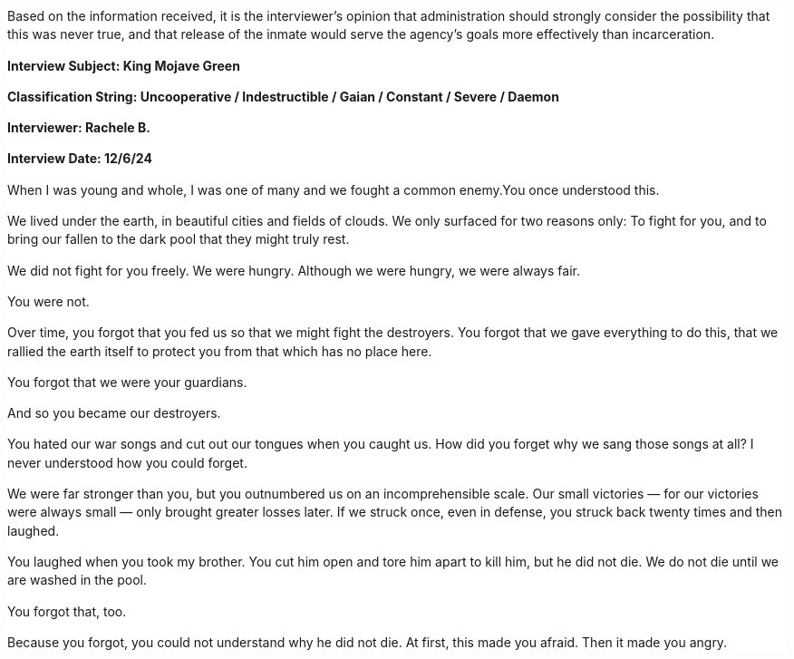 Based on the information received, it is the interviewer’s opinion that administration should strongly consider the possibility that this was never true, and that release of the inmate would serve the agency’s goals more effectively than incarceration.



**Interview Subject: King Mojave Green** 

**Classification String: Uncooperative / Indestructible / Gaian / Constant / Severe / Daemon** 

**Interviewer: Rachele B.**

**Interview Date: 12/6/24**



When I was young and whole, I was one of many and we fought a common enemy.You once understood this.



We lived under the earth, in beautiful cities and fields of clouds. We only surfaced  for two reasons only: To fight for you, and to bring our fallen to the dark pool that they might truly rest.



We did not fight for you freely. We were hungry. Although we were hungry, we were always fair.



You were not.



Over time, you forgot that you fed us so that we might fight the destroyers. You forgot that we gave everything to do this, that we rallied the earth itself to protect you from that which has no place here.



You forgot that we were your guardians.



And so you became our destroyers.



You hated our war songs and cut out our tongues when you caught us. How did you forget why we sang those songs at all? I never understood how you could forget.



We were far stronger than you, but you outnumbered us on an incomprehensible scale. Our small victories — for our victories were always small — only brought greater losses later. If we struck once, even in defense, you struck back twenty times and then laughed.



You laughed when you took my brother. You cut him open and tore him apart to kill him, but he did not die. We do not die until we are washed in the pool.



You forgot that, too.



Because you forgot, you could not understand why he did not die. At first, this made you afraid. Then it made you angry.
